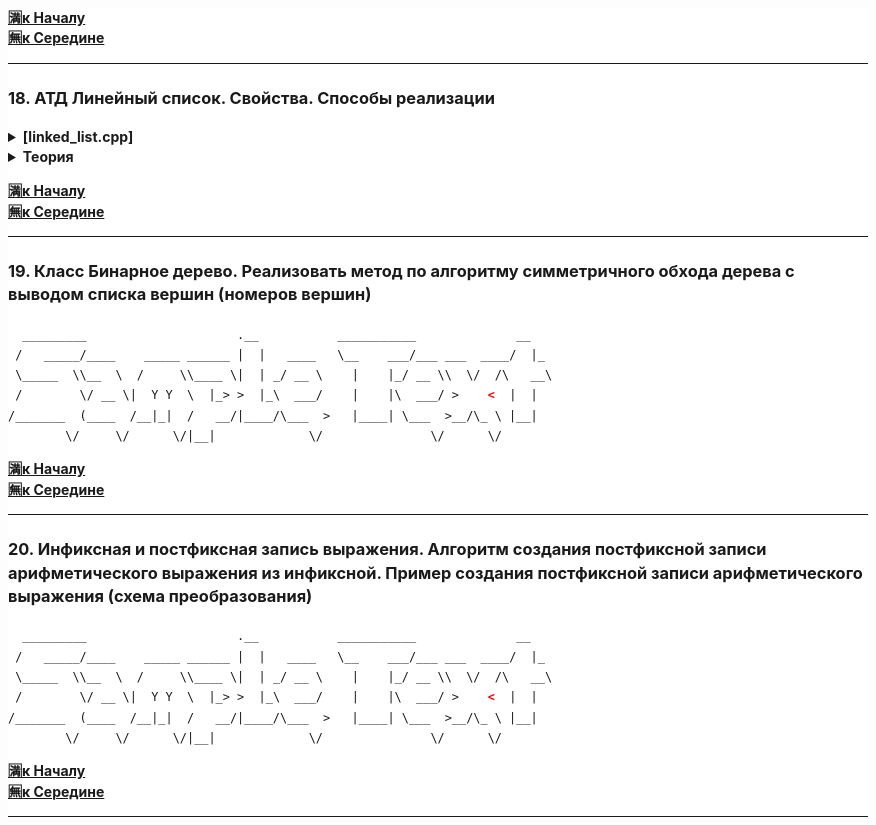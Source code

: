 **[:u6e80:к Началу](#Оглавление)**
<br>**[:u7121:к Середине](#20)**

---

### 18. АТД Линейный список. Свойства. Способы реализации
<details><summary> 
	  <strong>[linked_list.cpp]</strong>
  </summary></details>
<details><summary> 
	  <strong>Теория</strong>
  </summary></details>

**[:u6e80:к Началу](#Оглавление)**
<br>**[:u7121:к Середине](#20)**

---

### 19. Класс Бинарное дерево. Реализовать метод по алгоритму симметричного обхода дерева с выводом списка вершин (номеров вершин)

```html
  _________                     .__           ___________              __   
 /   _____/____    _____ ______ |  |   ____   \__    ___/___ ___  ____/  |_ 
 \_____  \\__  \  /     \\____ \|  | _/ __ \    |    |_/ __ \\  \/  /\   __\
 /        \/ __ \|  Y Y  \  |_> >  |_\  ___/    |    |\  ___/ >    <  |  |  
/_______  (____  /__|_|  /   __/|____/\___  >   |____| \___  >__/\_ \ |__|  
        \/     \/      \/|__|             \/               \/      \/       

```
**[:u6e80:к Началу](#Оглавление)**
<br>**[:u7121:к Середине](#20)**

---

### 20. Инфиксная и постфиксная запись выражения. Алгоритм создания постфиксной записи арифметического выражения из инфиксной. Пример создания постфиксной записи арифметического выражения (схема преобразования)

```html
  _________                     .__           ___________              __   
 /   _____/____    _____ ______ |  |   ____   \__    ___/___ ___  ____/  |_ 
 \_____  \\__  \  /     \\____ \|  | _/ __ \    |    |_/ __ \\  \/  /\   __\
 /        \/ __ \|  Y Y  \  |_> >  |_\  ___/    |    |\  ___/ >    <  |  |  
/_______  (____  /__|_|  /   __/|____/\___  >   |____| \___  >__/\_ \ |__|  
        \/     \/      \/|__|             \/               \/      \/       

```

**[:u6e80:к Началу](#Оглавление)**
<br>**[:u7121:к Середине](#20)**

---